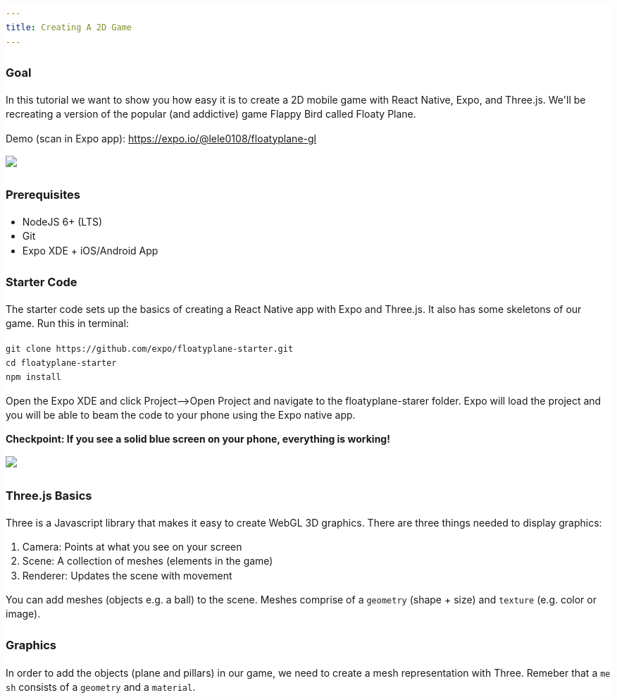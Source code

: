 ```yaml
---
title: Creating A 2D Game
---
```


### Goal
In this tutorial we want to show you how easy it is to create a 2D mobile game with React Native, Expo, and Three.js. We'll be recreating a version of the popular (and addictive) game Flappy Bird called Floaty Plane.

Demo (scan in Expo app): <a href="https://expo.io/@lele0108/floatyplane-gl">https://expo.io/@lele0108/floatyplane-gl</a>

![](http://i.imgur.com/F1Xkzu1.png)


### Prerequisites
* NodeJS 6+ (LTS)
* Git
* Expo XDE + iOS/Android App

### Starter Code
The starter code sets up the basics of creating a React Native app with Expo and Three.js. It also has some skeletons of our game. Run this in terminal:

```
git clone https://github.com/expo/floatyplane-starter.git
cd floatyplane-starter
npm install
```

Open the Expo XDE and click Project-->Open Project and navigate to the floatyplane-starer folder. Expo will load the project and you will be able to beam the code to your phone using the Expo native app.

**Checkpoint: If you see a solid blue screen on your phone, everything is working!**

![](http://i.imgur.com/y8FYDUP.png)

### Three.js Basics
Three is a Javascript library that makes it easy to create WebGL 3D graphics. There are three things needed to display graphics:

1. Camera: Points at what you see on your screen
2. Scene: A collection of meshes (elements in the game)
3. Renderer: Updates the scene with movement

You can add meshes (objects e.g. a ball) to the scene. Meshes comprise of a `geometry` (shape + size) and `texture` (e.g. color or image).

### Graphics
In order to add the objects (plane and pillars) in our game, we need to create a mesh representation with Three. Remeber that a `mesh` consists of a `geometry` and a `material`.
